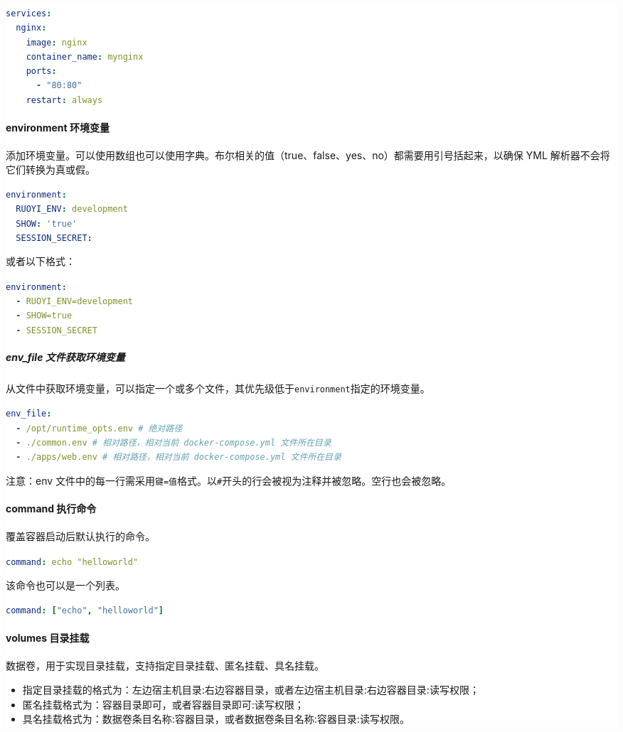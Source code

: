 ```yml
services:
  nginx:
    image: nginx
    container_name: mynginx
    ports:
      - "80:80"
    restart: always
```

#### environment 环境变量

添加环境变量。可以使用数组也可以使用字典。布尔相关的值（true、false、yes、no）都需要用引号括起来，以确保 YML 解析器不会将它们转换为真或假。
```yml
environment:
  RUOYI_ENV: development
  SHOW: 'true'
  SESSION_SECRET:
```

或者以下格式：
```yml
environment:
  - RUOYI_ENV=development
  - SHOW=true
  - SESSION_SECRET
```

##### env_file 文件获取环境变量

从文件中获取环境变量，可以指定一个或多个文件，其优先级低于`environment`指定的环境变量。

```yml
env_file:
  - /opt/runtime_opts.env # 绝对路径
  - ./common.env # 相对路径，相对当前 docker-compose.yml 文件所在目录
  - ./apps/web.env # 相对路径，相对当前 docker-compose.yml 文件所在目录
```
注意：env 文件中的每一行需采用`键=值`格式。以`#`开头的行会被视为注释并被忽略。空行也会被忽略。


#### command 执行命令

覆盖容器启动后默认执行的命令。
```yml
command: echo "helloworld"
```

该命令也可以是一个列表。
```yml
command: ["echo", "helloworld"]
```

#### volumes 目录挂载

数据卷，用于实现目录挂载，支持指定目录挂载、匿名挂载、具名挂载。

* 指定目录挂载的格式为：左边宿主机目录:右边容器目录，或者左边宿主机目录:右边容器目录:读写权限；
* 匿名挂载格式为：容器目录即可，或者容器目录即可:读写权限；
* 具名挂载格式为：数据卷条目名称:容器目录，或者数据卷条目名称:容器目录:读写权限。
